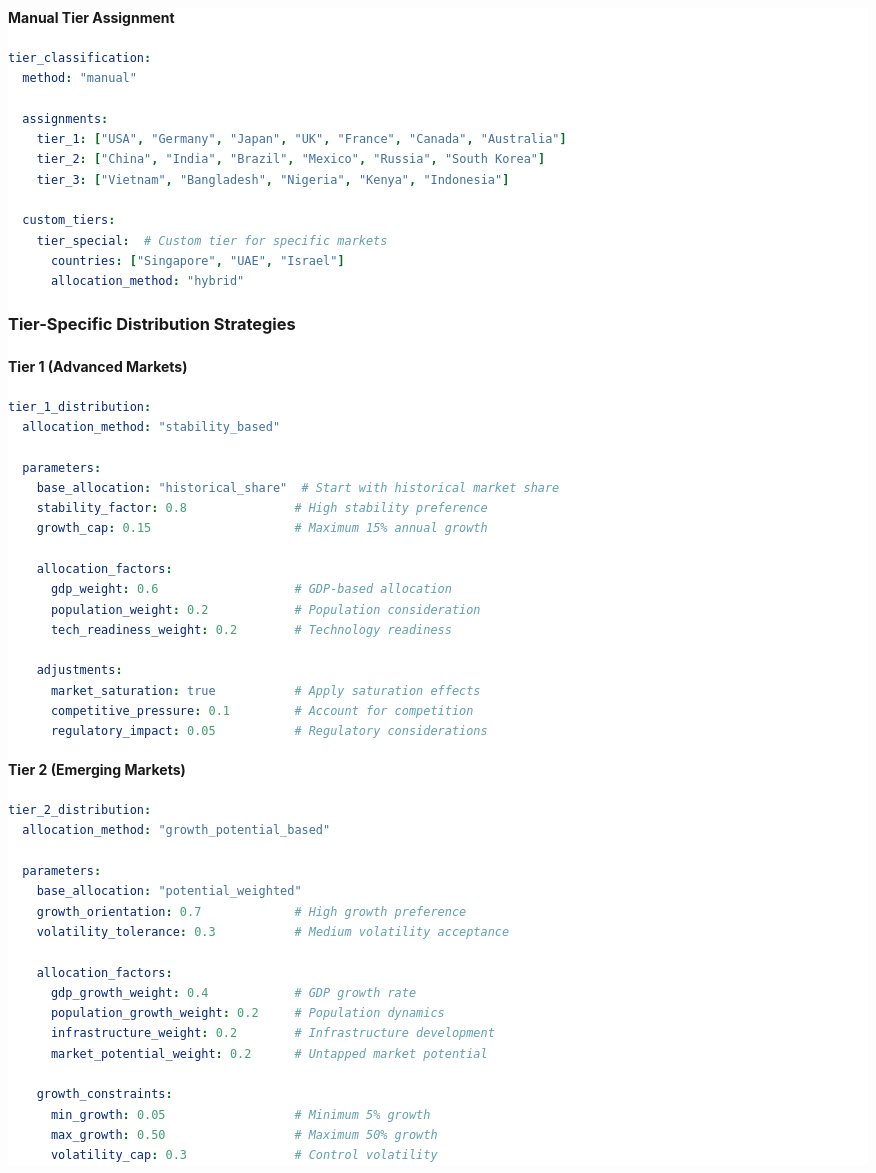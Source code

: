 #### Manual Tier Assignment
```yaml
tier_classification:
  method: "manual"
  
  assignments:
    tier_1: ["USA", "Germany", "Japan", "UK", "France", "Canada", "Australia"]
    tier_2: ["China", "India", "Brazil", "Mexico", "Russia", "South Korea"]
    tier_3: ["Vietnam", "Bangladesh", "Nigeria", "Kenya", "Indonesia"]
  
  custom_tiers:
    tier_special:  # Custom tier for specific markets
      countries: ["Singapore", "UAE", "Israel"]
      allocation_method: "hybrid"
```

### Tier-Specific Distribution Strategies

#### Tier 1 (Advanced Markets)
```yaml
tier_1_distribution:
  allocation_method: "stability_based"
  
  parameters:
    base_allocation: "historical_share"  # Start with historical market share
    stability_factor: 0.8               # High stability preference
    growth_cap: 0.15                    # Maximum 15% annual growth
    
    allocation_factors:
      gdp_weight: 0.6                   # GDP-based allocation
      population_weight: 0.2            # Population consideration
      tech_readiness_weight: 0.2        # Technology readiness
    
    adjustments:
      market_saturation: true           # Apply saturation effects
      competitive_pressure: 0.1         # Account for competition
      regulatory_impact: 0.05           # Regulatory considerations
```

#### Tier 2 (Emerging Markets)
```yaml
tier_2_distribution:
  allocation_method: "growth_potential_based"
  
  parameters:
    base_allocation: "potential_weighted"
    growth_orientation: 0.7             # High growth preference
    volatility_tolerance: 0.3           # Medium volatility acceptance
    
    allocation_factors:
      gdp_growth_weight: 0.4            # GDP growth rate
      population_growth_weight: 0.2     # Population dynamics
      infrastructure_weight: 0.2        # Infrastructure development
      market_potential_weight: 0.2      # Untapped market potential
    
    growth_constraints:
      min_growth: 0.05                  # Minimum 5% growth
      max_growth: 0.50                  # Maximum 50% growth
      volatility_cap: 0.3               # Control volatility
```

